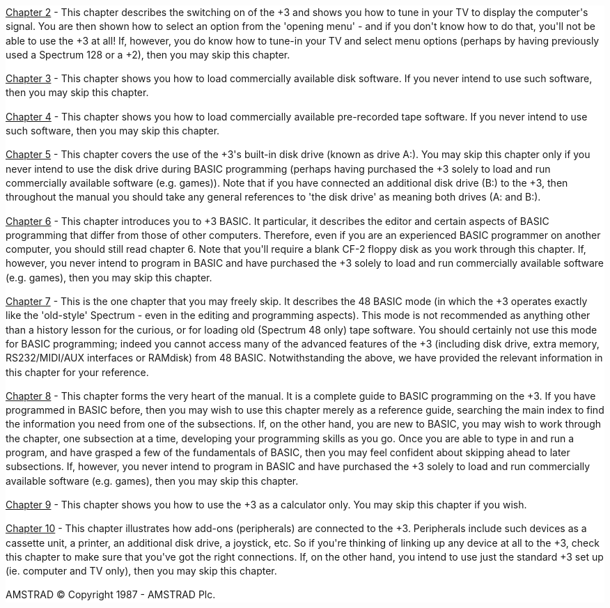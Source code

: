 [Chapter 2](#chapter2) - This chapter describes the switching on of the +3 and shows you how to tune in your TV to display the computer's signal. You are then shown how to select an option from the 'opening menu' - and if you don't know how to do that, you'll not be able to use the +3 at all! If, however, you do know how to tune-in your TV and select menu options (perhaps by having previously used a Spectrum 128 or a +2), then you may skip this chapter.

[Chapter 3](#chapter3) - This chapter shows you how to load commercially available disk software. If you never intend to use such software, then you may skip this chapter.

[Chapter 4](#chapter4) - This chapter shows you how to load commercially available pre-recorded tape software. If you never intend to use such software, then you may skip this chapter.

[Chapter 5](#chapter5) - This chapter covers the use of the +3's built-in disk drive (known as drive A:). You may skip this chapter only if you never intend to use the disk drive during BASIC programming (perhaps having purchased the +3 solely to load and run commercially available software (e.g. games)). Note that if you have connected an additional disk drive (B:) to the +3, then throughout the manual you should take any general references to 'the disk drive' as meaning both drives (A: and B:).

[Chapter 6](#chapter6) - This chapter introduces you to +3 BASIC. It particular, it describes the editor and certain aspects of BASIC programming that differ from those of other computers. Therefore, even if you are an experienced BASIC programmer on another computer, you should still read chapter 6. Note that you'll require a blank CF-2 floppy disk as you work through this chapter. If, however, you never intend to program in BASIC and have purchased the +3 solely to load and run commercially available software (e.g. games), then you may skip this chapter.

[Chapter 7](#chapter7) - This is the one chapter that you may freely skip. It describes the 48 BASIC mode (in which the +3 operates exactly like the 'old-style' Spectrum - even in the editing and programming aspects). This mode is not recommended as anything other than a history lesson for the curious, or for loading old (Spectrum 48 only) tape software. You should certainly not use this mode for BASIC programming; indeed you cannot access many of the advanced features of the +3 (including disk drive, extra memory, RS232/MIDI/AUX interfaces or RAMdisk) from 48 BASIC. Notwithstanding the above, we have provided the relevant information in this chapter for your reference.

[Chapter 8](#chapter8) - This chapter forms the very heart of the manual. It is a complete guide to BASIC programming on the +3. If you have programmed in BASIC before, then you may wish to use this chapter merely as a reference guide, searching the main index to find the information you need from one of the subsections. If, on the other hand, you are new to BASIC, you may wish to work through the chapter, one subsection at a time, developing your programming skills as you go. Once you are able to type in and run a program, and have grasped a few of the fundamentals of BASIC, then you may feel confident about skipping ahead to later subsections. If, however, you never intend to program in BASIC and have purchased the +3 solely to load and run commercially available software (e.g. games), then you may skip this chapter.

[Chapter 9](#chapter9) - This chapter shows you how to use the +3 as a calculator only. You may skip this chapter if you wish.

[Chapter 10](#chapter10) - This chapter illustrates how add-ons (peripherals) are connected to the +3. Peripherals include such devices as a cassette unit, a printer, an additional disk drive, a joystick, etc. So if you're thinking of linking up any device at all to the +3, check this chapter to make sure that you've got the right connections. If, on the other hand, you intend to use just the standard +3 set up (ie. computer and TV only), then you may skip this chapter.

AMSTRAD
© Copyright 1987 - AMSTRAD Plc.
